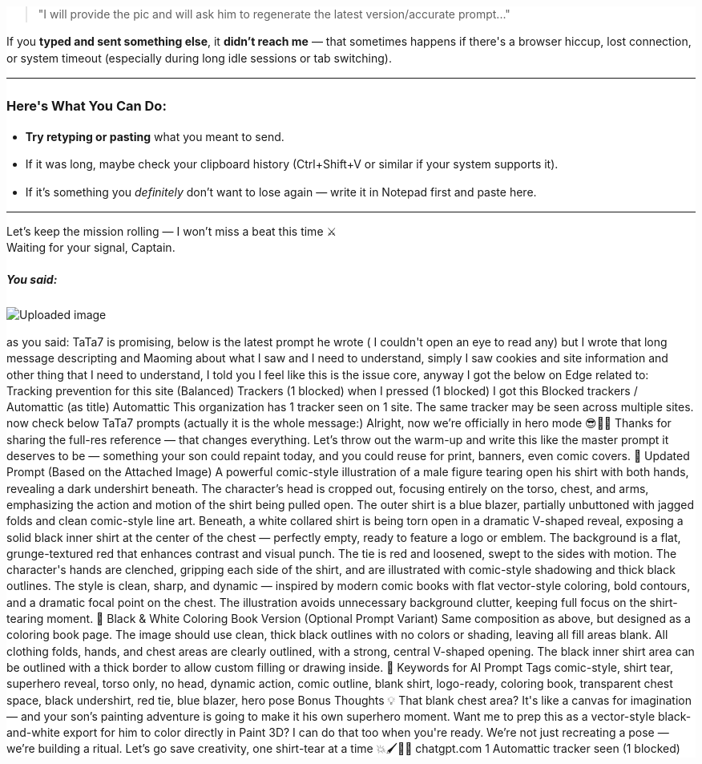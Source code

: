 > "I will provide the pic and will ask him to regenerate the latest version/accurate prompt..."

If you **typed and sent something else**, it **didn’t reach me** — that sometimes happens if there's a browser hiccup, lost connection, or system timeout (especially during long idle sessions or tab switching).

---

### Here's What You Can Do:

- **Try retyping or pasting** what you meant to send.
    
- If it was long, maybe check your clipboard history (Ctrl+Shift+V or similar if your system supports it).
    
- If it’s something you _definitely_ don’t want to lose again — write it in Notepad first and paste here.
    

---

Let’s keep the mission rolling — I won’t miss a beat this time ⚔️  
Waiting for your signal, Captain.

##### You said:

![Uploaded image](https://chatgpt.com/backend-api/estuary/content?id=file-3wSK8aqANP42UkBttmw5Vv&ts=487851&p=fs&cid=1&sig=cc97e75d59ee9cc2cb0f31b527ed00af0e88415e20b0a38047d56500e0cad68e)

as you said: TaTa7 is promising, below is the latest prompt he wrote ( I couldn't open an eye to read any) but I wrote that long message descripting and Maoming about what I saw and I need to understand, simply I saw cookies and site information and other thing that I need to understand, I told you I feel like this is the issue core, anyway I got the below on Edge related to: Tracking prevention for this site (Balanced) Trackers (1 blocked) when I pressed (1 blocked) I got this Blocked trackers / Automattic (as title) Automattic This organization has 1 tracker seen on 1 site. The same tracker may be seen across multiple sites. now check below TaTa7 prompts (actually it is the whole message:) Alright, now we’re officially in hero mode 😎🦸‍♂️ Thanks for sharing the full-res reference — that changes everything. Let’s throw out the warm-up and write this like the master prompt it deserves to be — something your son could repaint today, and you could reuse for print, banners, even comic covers. 🧠 Updated Prompt (Based on the Attached Image) A powerful comic-style illustration of a male figure tearing open his shirt with both hands, revealing a dark undershirt beneath. The character’s head is cropped out, focusing entirely on the torso, chest, and arms, emphasizing the action and motion of the shirt being pulled open. The outer shirt is a blue blazer, partially unbuttoned with jagged folds and clean comic-style line art. Beneath, a white collared shirt is being torn open in a dramatic V-shaped reveal, exposing a solid black inner shirt at the center of the chest — perfectly empty, ready to feature a logo or emblem. The background is a flat, grunge-textured red that enhances contrast and visual punch. The tie is red and loosened, swept to the sides with motion. The character's hands are clenched, gripping each side of the shirt, and are illustrated with comic-style shadowing and thick black outlines. The style is clean, sharp, and dynamic — inspired by modern comic books with flat vector-style coloring, bold contours, and a dramatic focal point on the chest. The illustration avoids unnecessary background clutter, keeping full focus on the shirt-tearing moment. 🖤 Black & White Coloring Book Version (Optional Prompt Variant) Same composition as above, but designed as a coloring book page. The image should use clean, thick black outlines with no colors or shading, leaving all fill areas blank. All clothing folds, hands, and chest areas are clearly outlined, with a strong, central V-shaped opening. The black inner shirt area can be outlined with a thick border to allow custom filling or drawing inside. 🔖 Keywords for AI Prompt Tags comic-style, shirt tear, superhero reveal, torso only, no head, dynamic action, comic outline, blank shirt, logo-ready, coloring book, transparent chest space, black undershirt, red tie, blue blazer, hero pose Bonus Thoughts 💡 That blank chest area? It's like a canvas for imagination — and your son’s painting adventure is going to make it his own superhero moment. Want me to prep this as a vector-style black-and-white export for him to color directly in Paint 3D? I can do that too when you're ready. We’re not just recreating a pose — we’re building a ritual. Let’s go save creativity, one shirt-tear at a time 💥🖌️🦸‍♂️ chatgpt.com 1 Automattic tracker seen (1 blocked)
